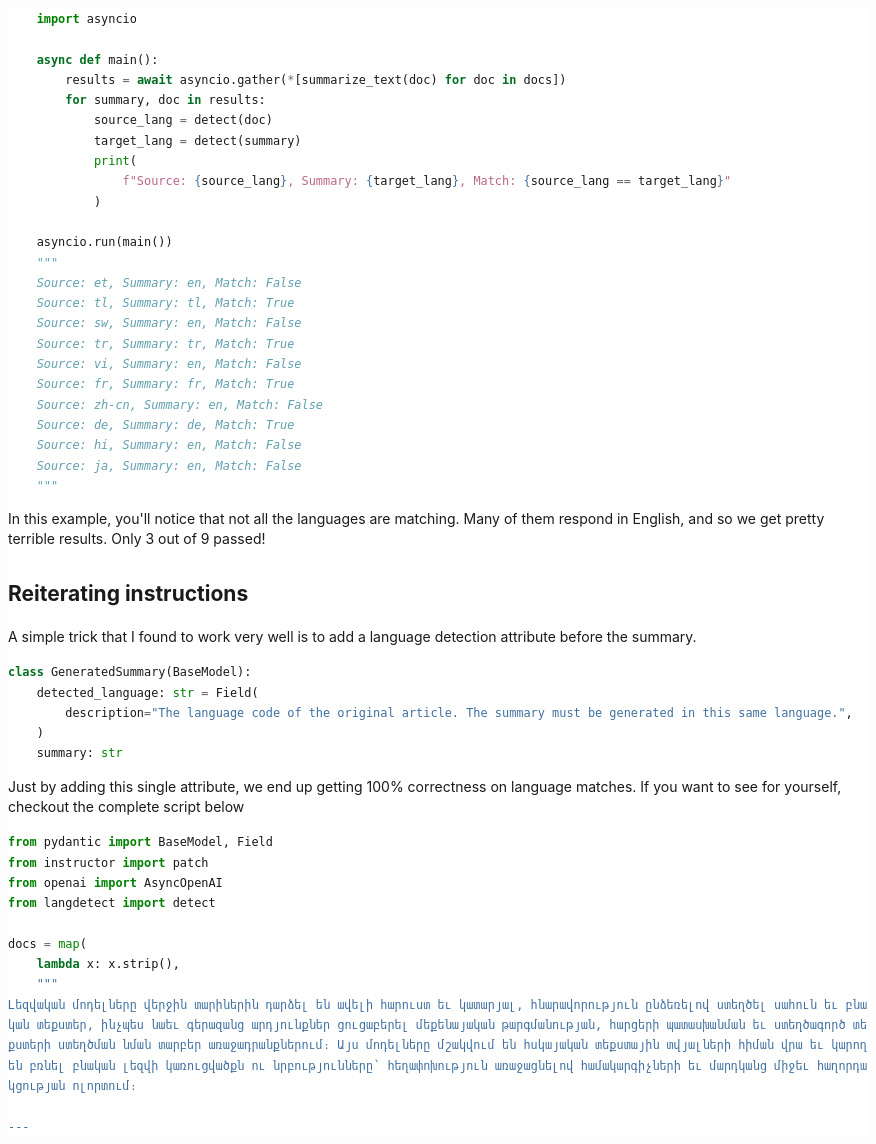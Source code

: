```python
    import asyncio

    async def main():
        results = await asyncio.gather(*[summarize_text(doc) for doc in docs])
        for summary, doc in results:
            source_lang = detect(doc)
            target_lang = detect(summary)
            print(
                f"Source: {source_lang}, Summary: {target_lang}, Match: {source_lang == target_lang}"
            )

    asyncio.run(main())
    """
    Source: et, Summary: en, Match: False
    Source: tl, Summary: tl, Match: True
    Source: sw, Summary: en, Match: False
    Source: tr, Summary: tr, Match: True
    Source: vi, Summary: en, Match: False
    Source: fr, Summary: fr, Match: True
    Source: zh-cn, Summary: en, Match: False
    Source: de, Summary: de, Match: True
    Source: hi, Summary: en, Match: False
    Source: ja, Summary: en, Match: False
    """
```

In this example, you'll notice that not all the languages are matching. Many of them respond in English, and so we get pretty terrible results. Only 3 out of 9 passed!

## Reiterating instructions

A simple trick that I found to work very well is to add a language detection attribute before the summary.

```python hl_lines="2"
class GeneratedSummary(BaseModel):
    detected_language: str = Field(
        description="The language code of the original article. The summary must be generated in this same language.",
    )
    summary: str
```

Just by adding this single attribute, we end up getting 100% correctness on language matches. If you want to see for yourself, checkout the complete script below

```python
from pydantic import BaseModel, Field
from instructor import patch
from openai import AsyncOpenAI
from langdetect import detect

docs = map(
    lambda x: x.strip(),
    """
Լեզվական մոդելները վերջին տարիներին դարձել են ավելի հարուստ եւ կատարյալ, հնարավորություն ընձեռելով ստեղծել սահուն եւ բնական տեքստեր, ինչպես նաեւ գերազանց արդյունքներ ցուցաբերել մեքենայական թարգմանության, հարցերի պատասխանման եւ ստեղծագործ տեքստերի ստեղծման նման տարբեր առաջադրանքներում։ Այս մոդելները մշակվում են հսկայական տեքստային տվյալների հիման վրա եւ կարող են բռնել բնական լեզվի կառուցվածքն ու նրբությունները՝ հեղափոխություն առաջացնելով համակարգիչների եւ մարդկանց միջեւ հաղորդակցության ոլորտում։

---

```
